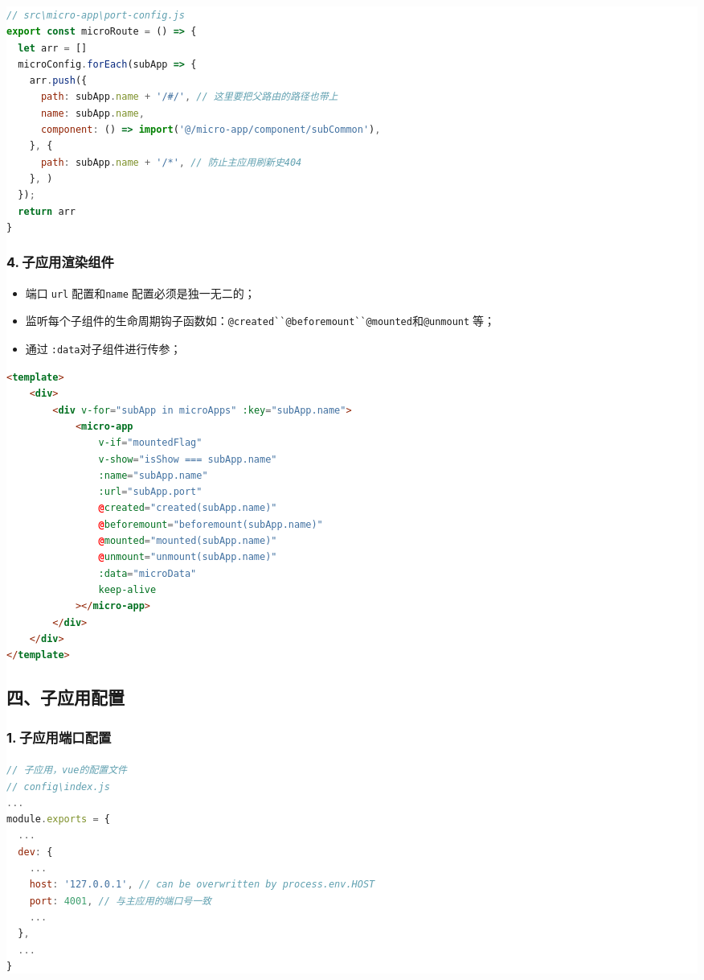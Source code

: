 ```js
// src\micro-app\port-config.js
export const microRoute = () => {
  let arr = []
  microConfig.forEach(subApp => {
    arr.push({
      path: subApp.name + '/#/', // 这里要把父路由的路径也带上
      name: subApp.name,
      component: () => import('@/micro-app/component/subCommon'),
    }, {
      path: subApp.name + '/*', // 防止主应用刷新史404
    }, )
  });
  return arr
}
```

### 4. 子应用渲染组件

- 端口 `url` 配置和`name` 配置必须是独一无二的；

- 监听每个子组件的生命周期钩子函数如：`@created``@beforemount``@mounted`和`@unmount` 等；

- 通过 `:data`对子组件进行传参；

```html
<template>
    <div>
        <div v-for="subApp in microApps" :key="subApp.name">
            <micro-app
                v-if="mountedFlag"
                v-show="isShow === subApp.name"
                :name="subApp.name"
                :url="subApp.port"
                @created="created(subApp.name)"
                @beforemount="beforemount(subApp.name)"
                @mounted="mounted(subApp.name)"
                @unmount="unmount(subApp.name)"
                :data="microData"
                keep-alive
            ></micro-app>
        </div>
    </div>
</template>
```

## 四、子应用配置

### 1. 子应用端口配置

```js
// 子应用，vue的配置文件
// config\index.js
...
module.exports = {
  ...
  dev: {
    ...
    host: '127.0.0.1', // can be overwritten by process.env.HOST
    port: 4001, // 与主应用的端口号一致
    ...
  },
  ...
}
```
